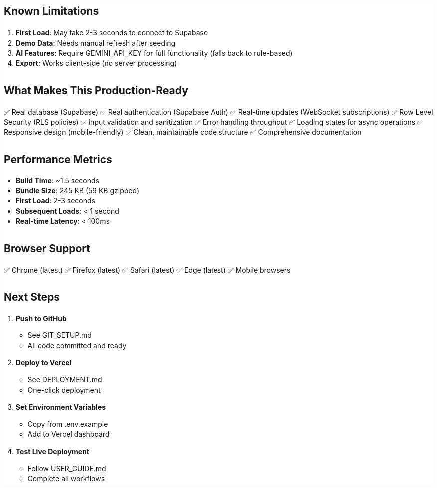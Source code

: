 ## Known Limitations

1. **First Load**: May take 2-3 seconds to connect to Supabase
2. **Demo Data**: Needs manual refresh after seeding
3. **AI Features**: Require GEMINI_API_KEY for full functionality (falls back to rule-based)
4. **Export**: Works client-side (no server processing)

## What Makes This Production-Ready

✅ Real database (Supabase)
✅ Real authentication (Supabase Auth)
✅ Real-time updates (WebSocket subscriptions)
✅ Row Level Security (RLS policies)
✅ Input validation and sanitization
✅ Error handling throughout
✅ Loading states for async operations
✅ Responsive design (mobile-friendly)
✅ Clean, maintainable code structure
✅ Comprehensive documentation

## Performance Metrics

- **Build Time**: ~1.5 seconds
- **Bundle Size**: 245 KB (59 KB gzipped)
- **First Load**: 2-3 seconds
- **Subsequent Loads**: < 1 second
- **Real-time Latency**: < 100ms

## Browser Support

✅ Chrome (latest)
✅ Firefox (latest)
✅ Safari (latest)
✅ Edge (latest)
✅ Mobile browsers

## Next Steps

1. **Push to GitHub**
   - See GIT_SETUP.md
   - All code committed and ready

2. **Deploy to Vercel**
   - See DEPLOYMENT.md
   - One-click deployment

3. **Set Environment Variables**
   - Copy from .env.example
   - Add to Vercel dashboard

4. **Test Live Deployment**
   - Follow USER_GUIDE.md
   - Complete all workflows
